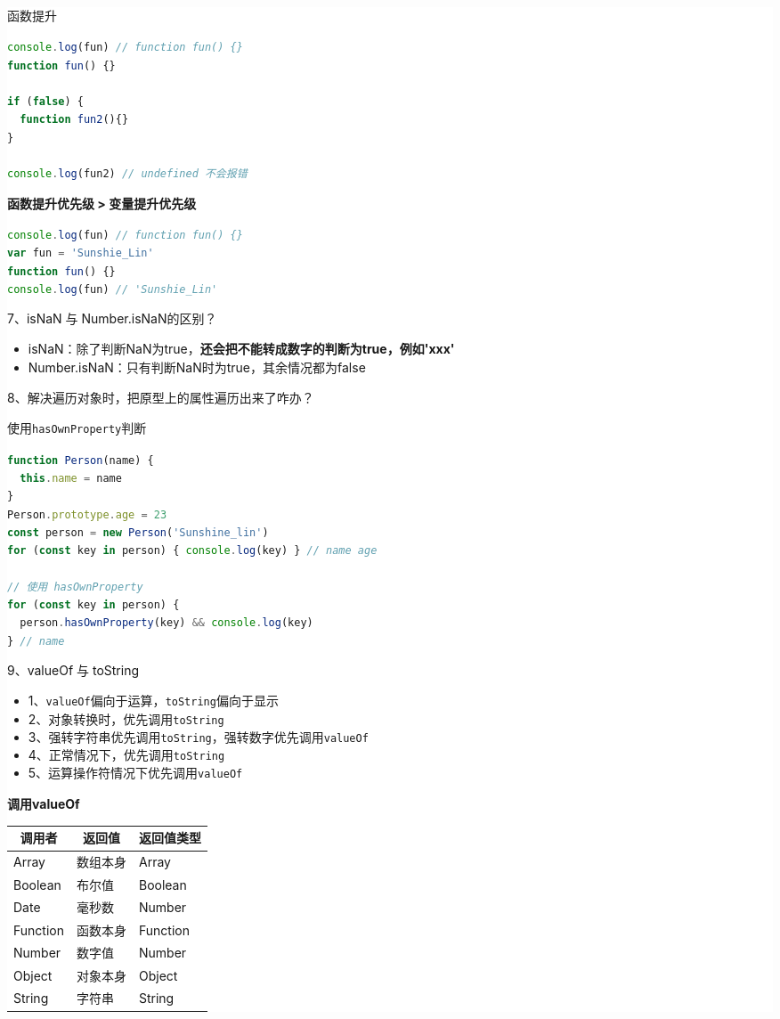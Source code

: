 函数提升

```js
console.log(fun) // function fun() {}
function fun() {}

if (false) {
  function fun2(){}
}

console.log(fun2) // undefined 不会报错
```

**函数提升优先级 > 变量提升优先级**

```js
console.log(fun) // function fun() {}
var fun = 'Sunshie_Lin'
function fun() {}
console.log(fun) // 'Sunshie_Lin'
```

7、isNaN 与 Number.isNaN的区别？

- isNaN：除了判断NaN为true，**还会把不能转成数字的判断为true，例如'xxx'**
- Number.isNaN：只有判断NaN时为true，其余情况都为false

8、解决遍历对象时，把原型上的属性遍历出来了咋办？

使用`hasOwnProperty`判断

```js
function Person(name) {
  this.name = name
}
Person.prototype.age = 23
const person = new Person('Sunshine_lin')
for (const key in person) { console.log(key) } // name age

// 使用 hasOwnProperty
for (const key in person) {
  person.hasOwnProperty(key) && console.log(key)
} // name
```

9、valueOf 与 toString

- 1、`valueOf`偏向于运算，`toString`偏向于显示
- 2、对象转换时，优先调用`toString`
- 3、强转字符串优先调用`toString`，强转数字优先调用`valueOf`
- 4、正常情况下，优先调用`toString`
- 5、运算操作符情况下优先调用`valueOf`

**调用valueOf**

| 调用者   | 返回值   | 返回值类型 |
| -------- | -------- | ---------- |
| Array    | 数组本身 | Array      |
| Boolean  | 布尔值   | Boolean    |
| Date     | 毫秒数   | Number     |
| Function | 函数本身 | Function   |
| Number   | 数字值   | Number     |
| Object   | 对象本身 | Object     |
| String   | 字符串   | String     |
